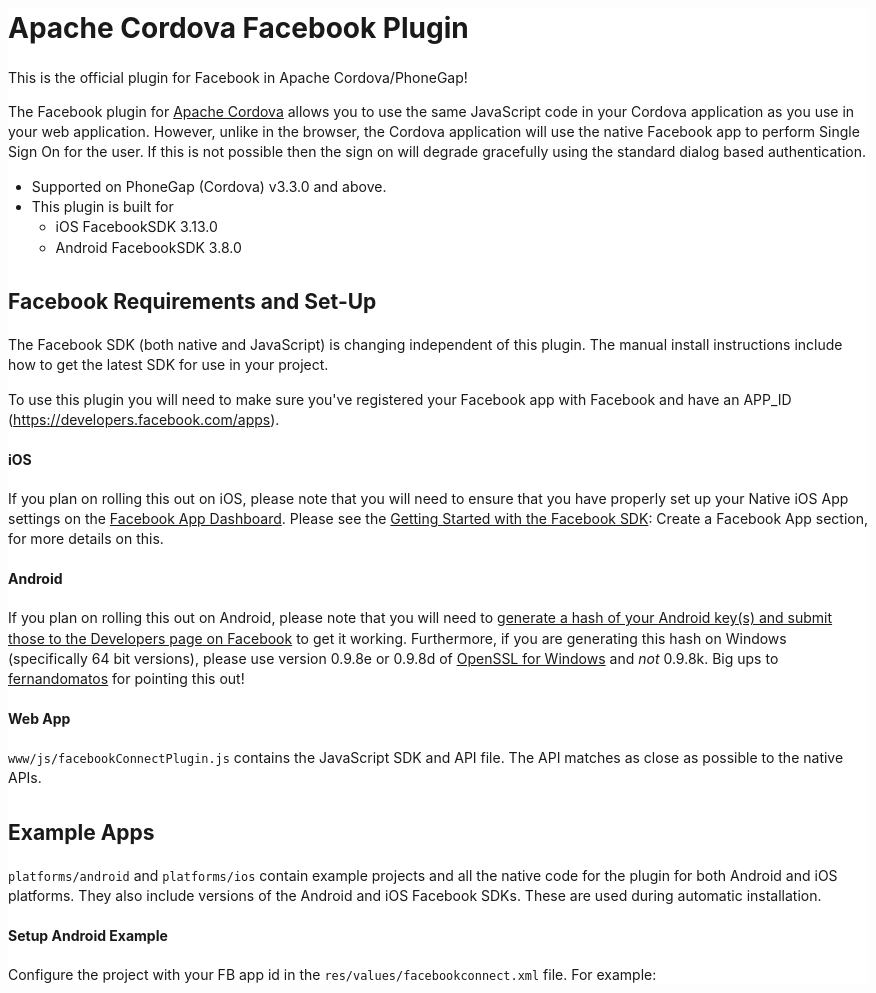 # Apache Cordova Facebook Plugin

This is the official plugin for Facebook in Apache Cordova/PhoneGap!

The Facebook plugin for [Apache Cordova](http://incubator.apache.org/cordova/) allows you to use the same JavaScript code in your Cordova application as you use in your web application. However, unlike in the browser, the Cordova application will use the native Facebook app to perform Single Sign On for the user.  If this is not possible then the sign on will degrade gracefully using the standard dialog based authentication.

* Supported on PhoneGap (Cordova) v3.3.0 and above.
* This plugin is built for
	* iOS FacebookSDK 3.13.0
	* Android FacebookSDK 3.8.0

## Facebook Requirements and Set-Up

The Facebook SDK (both native and JavaScript) is changing independent of this plugin. The manual install instructions include how to get the latest SDK for use in your project.

To use this plugin you will need to make sure you've registered your Facebook app with Facebook and have an APP_ID (https://developers.facebook.com/apps).

#### iOS
If you plan on rolling this out on iOS, please note that you will need to ensure that you have properly set up your Native iOS App settings on the [Facebook App Dashboard](http://developers.facebook.com/apps). Please see the [Getting Started with the Facebook SDK](https://developers.facebook.com/docs/ios/getting-started/): Create a Facebook App section, for more details on this.

#### Android
If you plan on rolling this out on Android, please note that you will need to [generate a hash of your Android key(s) and submit those to the Developers page on Facebook](https://developers.facebook.com/docs/android/getting-started/facebook-sdk-for-android/) to get it working. Furthermore, if you are generating this hash on Windows (specifically 64 bit versions), please use version 0.9.8e or 0.9.8d of [OpenSSL for Windows](http://code.google.com/p/openssl-for-windows/downloads/list) and *not* 0.9.8k. Big ups to [fernandomatos](http://github.com/fernandomatos) for pointing this out!

#### Web App
`www/js/facebookConnectPlugin.js` contains the JavaScript SDK and API file. The API matches as close as possible to the native APIs.

## Example Apps

`platforms/android` and `platforms/ios` contain example projects and all the native code for the plugin for both Android and iOS platforms. They also include versions of the Android and iOS Facebook SDKs. These are used during automatic installation.

#### Setup Android Example

Configure the project with your FB app id in the `res/values/facebookconnect.xml` file. For example:
